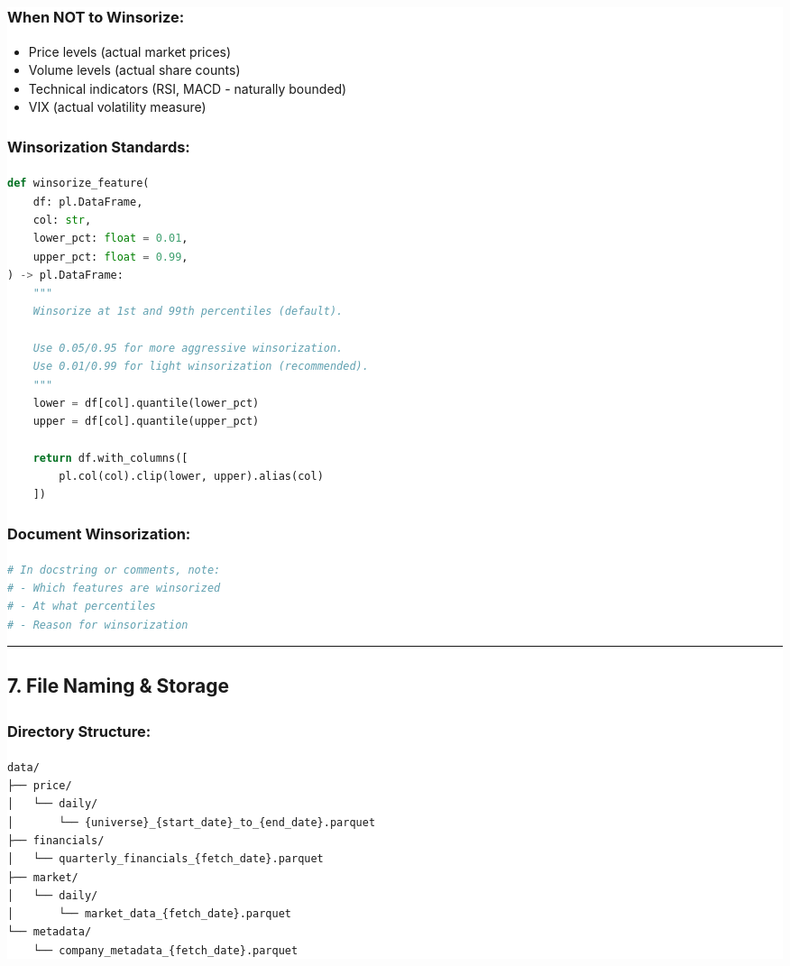 ### When NOT to Winsorize:
- Price levels (actual market prices)
- Volume levels (actual share counts)
- Technical indicators (RSI, MACD - naturally bounded)
- VIX (actual volatility measure)

### Winsorization Standards:
```python
def winsorize_feature(
    df: pl.DataFrame,
    col: str,
    lower_pct: float = 0.01,
    upper_pct: float = 0.99,
) -> pl.DataFrame:
    """
    Winsorize at 1st and 99th percentiles (default).

    Use 0.05/0.95 for more aggressive winsorization.
    Use 0.01/0.99 for light winsorization (recommended).
    """
    lower = df[col].quantile(lower_pct)
    upper = df[col].quantile(upper_pct)

    return df.with_columns([
        pl.col(col).clip(lower, upper).alias(col)
    ])
```

### Document Winsorization:
```python
# In docstring or comments, note:
# - Which features are winsorized
# - At what percentiles
# - Reason for winsorization
```

---

## 7. File Naming & Storage

### Directory Structure:
```
data/
├── price/
│   └── daily/
│       └── {universe}_{start_date}_to_{end_date}.parquet
├── financials/
│   └── quarterly_financials_{fetch_date}.parquet
├── market/
│   └── daily/
│       └── market_data_{fetch_date}.parquet
└── metadata/
    └── company_metadata_{fetch_date}.parquet
```
